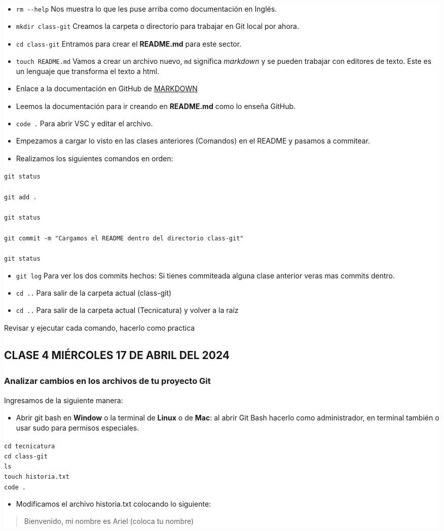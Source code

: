 - ``rm --help`` Nos muestra lo que les puse arriba como documentación en Inglés.

- ``mkdir class-git`` Creamos la carpeta o directorio para trabajar en Git local por ahora.

- ``cd class-git`` Entramos para crear el __README.md__ para este sector.

- ``touch README.md`` Vamos a crear un archivo nuevo, ``md`` significa _markdown_ y se pueden trabajar con editores de texto. Este es un lenguaje que transforma el texto a html.

- Enlace a la documentación en GitHub de [MARKDOWN](https://docs.github.com/es/get-started/writing-on-github/getting-started-with-writing-and-formatting-on-github/basic-writing-and-formatting-syntax)

- Leemos la documentación para ir creando en __README.md__ como lo enseña GitHub.

- ``code .`` Para abrir VSC y editar el archivo.

- Empezamos a cargar lo visto en las clases anteriores (Comandos) en el README y pasamos a commitear.

- Realizamos los siguientes comandos en orden:
```
git status

git add .

git status

git commit -m "Cargamos el README dentro del directorio class-git"

git status
```
- ``git log`` Para ver los dos commits hechos: Si tienes commiteada alguna clase anterior veras mas commits dentro.

- ``cd ..`` Para salir de la carpeta actual (class-git)

- ``cd ..`` Para salir de la carpeta actual (Tecnicatura) y volver a la raíz

Revisar y ejecutar cada comando, hacerlo como practica

## CLASE 4 MIÉRCOLES 17 DE ABRIL DEL 2024
### Analizar cambios en los archivos de tu proyecto Git

Ingresamos de la siguiente manera:
- Abrir git bash en __Window__ o la terminal de __Linux__ o de __Mac__: al abrir Git Bash hacerlo como administrador, en terminal también o usar sudo para permisos especiales.
```
cd tecnicatura
cd class-git
ls
touch historia.txt
code .
```
- Modificamos el archivo historia.txt colocando lo siguiente: 
> Bienvenido, mi nombre es Ariel (coloca tu nombre)

